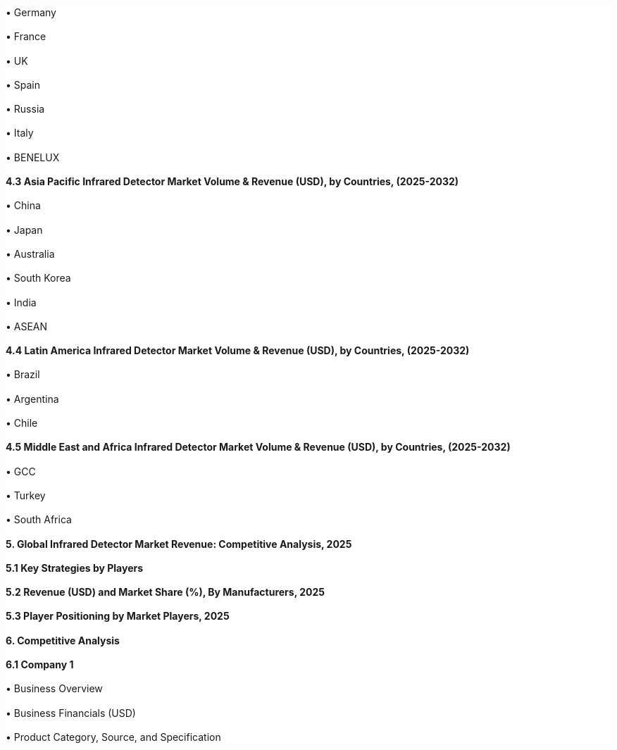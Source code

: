 • Germany

• France

• UK

• Spain

• Russia

• Italy

• BENELUX

<strong>4.3 Asia Pacific Infrared Detector Market Volume &amp; Revenue (USD), by Countries, (2025-2032)</strong>

• China

• Japan

• Australia

• South Korea

• India

• ASEAN

<strong>4.4 Latin America Infrared Detector Market Volume &amp; Revenue (USD), by Countries, (2025-2032)</strong>

• Brazil

• Argentina

• Chile

<strong>4.5 Middle East and Africa Infrared Detector Market Volume &amp; Revenue (USD), by Countries, (2025-2032)</strong>

• GCC

• Turkey

• South Africa

<strong>5. Global Infrared Detector Market Revenue: Competitive Analysis, 2025</strong>

<strong>5.1 Key Strategies by Players</strong>

<strong>5.2 Revenue (USD) and Market Share (%), By Manufacturers, 2025</strong>

<strong>5.3 Player Positioning by Market Players, 2025</strong>

<strong>6. Competitive Analysis</strong>

<strong>6.1 Company 1</strong>

• Business Overview

• Business Financials (USD)

• Product Category, Source, and Specification
